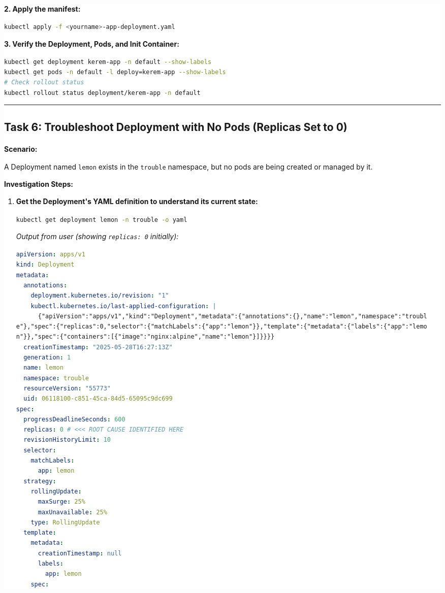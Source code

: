 
**2. Apply the manifest:**
```bash
kubectl apply -f <yourname>-app-deployment.yaml
```

**3. Verify the Deployment, Pods, and Init Container:**
```bash
kubectl get deployment kerem-app -n default --show-labels
kubectl get pods -n default -l deploy=kerem-app --show-labels
# Check rollout status
kubectl rollout status deployment/kerem-app -n default


```

---

## Task 6: Troubleshoot Deployment with No Pods (Replicas Set to 0)

**Scenario:**

A Deployment named `lemon` exists in the `trouble` namespace, but no pods are being created or managed by it.

**Investigation Steps:**

1.  **Get the Deployment's YAML definition to understand its current state:**
    ```bash
    kubectl get deployment lemon -n trouble -o yaml
    ```
    *Output from user (showing `replicas: 0` initially):*
    ```yaml
    apiVersion: apps/v1
    kind: Deployment
    metadata:
      annotations:
        deployment.kubernetes.io/revision: "1"
        kubectl.kubernetes.io/last-applied-configuration: |
          {"apiVersion":"apps/v1","kind":"Deployment","metadata":{"annotations":{},"name":"lemon","namespace":"trouble"},"spec":{"replicas":0,"selector":{"matchLabels":{"app":"lemon"}},"template":{"metadata":{"labels":{"app":"lemon"}},"spec":{"containers":[{"image":"nginx:alpine","name":"lemon"}]}}}}
      creationTimestamp: "2025-05-28T16:27:13Z"
      generation: 1
      name: lemon
      namespace: trouble
      resourceVersion: "55773"
      uid: 06118100-c851-45ca-84d5-65095c9dc699
    spec:
      progressDeadlineSeconds: 600
      replicas: 0 # <<< ROOT CAUSE IDENTIFIED HERE
      revisionHistoryLimit: 10
      selector:
        matchLabels:
          app: lemon
      strategy:
        rollingUpdate:
          maxSurge: 25%
          maxUnavailable: 25%
        type: RollingUpdate
      template:
        metadata:
          creationTimestamp: null
          labels:
            app: lemon
        spec: